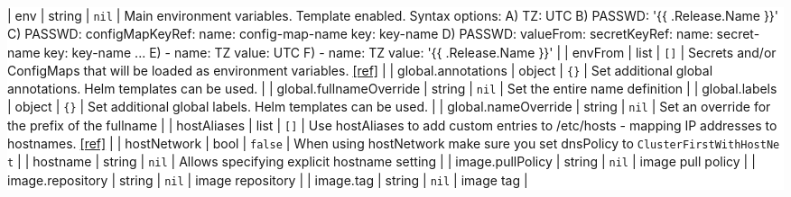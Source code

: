 | env                                         | string | `nil`                             | Main environment variables. Template enabled. Syntax options: A) TZ: UTC B) PASSWD: '{{ .Release.Name }}' C) PASSWD:      configMapKeyRef:        name: config-map-name        key: key-name D) PASSWD:      valueFrom:        secretKeyRef:          name: secret-name          key: key-name      ... E) - name: TZ      value: UTC F) - name: TZ      value: '{{ .Release.Name }}' |
| envFrom                                     | list   | `[]`                              | Secrets and/or ConfigMaps that will be loaded as environment variables. [[ref]](https://unofficial-kubernetes.readthedocs.io/en/latest/tasks/configure-pod-container/configmap/#use-case-consume-configmap-in-environment-variables)                                                                                                                                                  |
| global.annotations                          | object | `{}`                              | Set additional global annotations. Helm templates can be used.                                                                                                                                                                                                                                                                                                                        |
| global.fullnameOverride                     | string | `nil`                             | Set the entire name definition                                                                                                                                                                                                                                                                                                                                                        |
| global.labels                               | object | `{}`                              | Set additional global labels. Helm templates can be used.                                                                                                                                                                                                                                                                                                                             |
| global.nameOverride                         | string | `nil`                             | Set an override for the prefix of the fullname                                                                                                                                                                                                                                                                                                                                        |
| hostAliases                                 | list   | `[]`                              | Use hostAliases to add custom entries to /etc/hosts - mapping IP addresses to hostnames. [[ref]](https://kubernetes.io/docs/concepts/services-networking/add-entries-to-pod-etc-hosts-with-host-aliases/)                                                                                                                                                                             |
| hostNetwork                                 | bool   | `false`                           | When using hostNetwork make sure you set dnsPolicy to `ClusterFirstWithHostNet`                                                                                                                                                                                                                                                                                                       |
| hostname                                    | string | `nil`                             | Allows specifying explicit hostname setting                                                                                                                                                                                                                                                                                                                                           |
| image.pullPolicy                            | string | `nil`                             | image pull policy                                                                                                                                                                                                                                                                                                                                                                     |
| image.repository                            | string | `nil`                             | image repository                                                                                                                                                                                                                                                                                                                                                                      |
| image.tag                                   | string | `nil`                             | image tag                                                                                                                                                                                                                                                                                                                                                                             |

[4.0.0]: #400
[3.3.0]: #330
[3.2.0]: #320
[3.1.1]: #311
[3.1.0]: #310
[3.0.2]: #302
[3.0.1]: #301
[3.0.0]: #300
[2.5.0]: #250
[2.4.0]: #240
[2.3.1]: #231
[2.3.0]: #230
[2.2.0]: #220
[2.1.0]: #210
[2.0.1]: #201
[2.0.0]: #200
[1.0.0]: #100